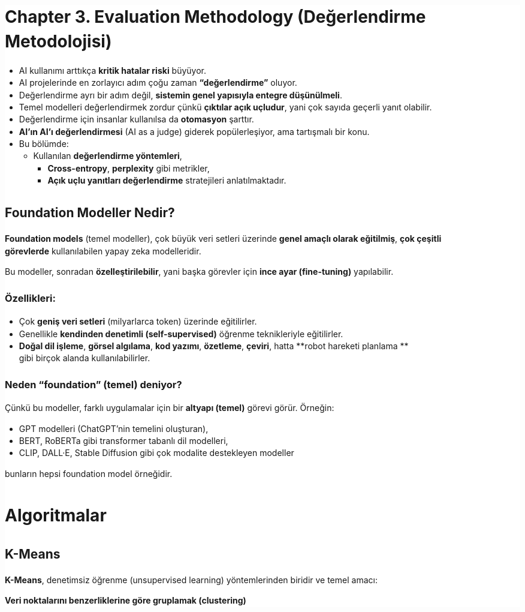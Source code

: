 # Chapter 3. Evaluation Methodology (Değerlendirme Metodolojisi)

- AI kullanımı arttıkça **kritik hatalar riski** büyüyor.
- AI projelerinde en zorlayıcı adım çoğu zaman **“değerlendirme”** oluyor.
- Değerlendirme ayrı bir adım değil, **sistemin genel yapısıyla entegre düşünülmeli**.
- Temel modelleri değerlendirmek zordur çünkü **çıktılar açık uçludur**, yani çok sayıda geçerli yanıt olabilir.
- Değerlendirme için insanlar kullanılsa da **otomasyon** şarttır.
- **AI’ın AI’ı değerlendirmesi** (AI as a judge) giderek popülerleşiyor, ama tartışmalı bir konu.
- Bu bölümde:
    - Kullanılan **değerlendirme yöntemleri**,
        - **Cross-entropy**, **perplexity** gibi metrikler,
        - **Açık uçlu yanıtları değerlendirme** stratejileri anlatılmaktadır.

## Foundation Modeller Nedir?

**Foundation models** (temel modeller), çok büyük veri setleri üzerinde **genel amaçlı olarak eğitilmiş**, **çok
çeşitli  
görevlerde** kullanılabilen yapay zeka modelleridir.

Bu modeller, sonradan **özelleştirilebilir**, yani başka görevler için **ince ayar (fine-tuning)** yapılabilir.

### **Özellikleri:**

- Çok **geniş veri setleri** (milyarlarca token) üzerinde eğitilirler.
- Genellikle **kendinden denetimli (self-supervised)** öğrenme teknikleriyle eğitilirler.
- **Doğal dil işleme**, **görsel algılama**, **kod yazımı**, **özetleme**, **çeviri**, hatta **robot hareketi planlama
  **  
  gibi birçok alanda kullanılabilirler.

### Neden “foundation” (temel) deniyor?

Çünkü bu modeller, farklı uygulamalar için bir **altyapı (temel)** görevi görür. Örneğin:

- GPT modelleri (ChatGPT’nin temelini oluşturan),
- BERT, RoBERTa gibi transformer tabanlı dil modelleri,
- CLIP, DALL·E, Stable Diffusion gibi çok modalite destekleyen modeller

bunların hepsi foundation model örneğidir.

# Algoritmalar

## K-Means

**K-Means**, denetimsiz öğrenme (unsupervised learning) yöntemlerinden biridir ve temel amacı:

**Veri noktalarını benzerliklerine göre gruplamak (clustering)**
